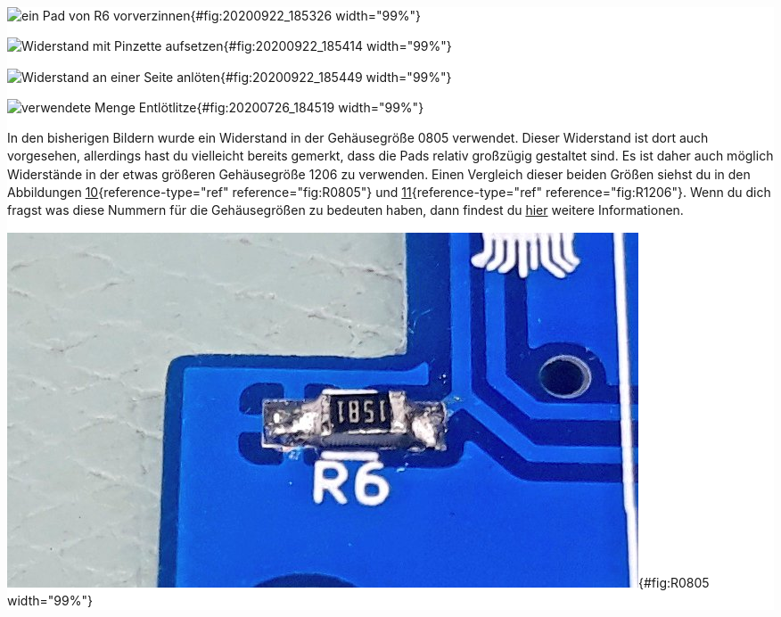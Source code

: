 ![ein Pad von R6
vorverzinnen](/assets/images/v00.02/20200922_185326.jpg){#fig:20200922_185326
width="99%"}

![Widerstand mit Pinzette
aufsetzen](/assets/images/v00.02/20200922_185414.jpg){#fig:20200922_185414
width="99%"}

![Widerstand an einer Seite
anlöten](/assets/images/v00.02/20200922_185449.jpg){#fig:20200922_185449 width="99%"}

![verwendete Menge
Entlötlitze](/assets/images/v00.02/20200726_184519.jpg){#fig:20200726_184519
width="99%"}

In den bisherigen Bildern wurde ein Widerstand in der Gehäusegröße 0805
verwendet. Dieser Widerstand ist dort auch vorgesehen, allerdings hast
du vielleicht bereits gemerkt, dass die Pads relativ großzügig gestaltet
sind. Es ist daher auch möglich Widerstände in der etwas größeren
Gehäusegröße 1206 zu verwenden. Einen Vergleich dieser beiden Größen
siehst du in den Abbildungen [10](#fig:R0805){reference-type="ref"
reference="fig:R0805"} und [11](#fig:R1206){reference-type="ref"
reference="fig:R1206"}. Wenn du dich fragst was diese Nummern für die
Gehäusegrößen zu bedeuten haben, dann findest du
[hier](https://de.wikipedia.org/wiki/Chip-Bauform) weitere
Informationen.

![Widerstand im Package 0805](/assets/images/v00.02/R6-SMD0805.jpg){#fig:R0805
width="99%"}
